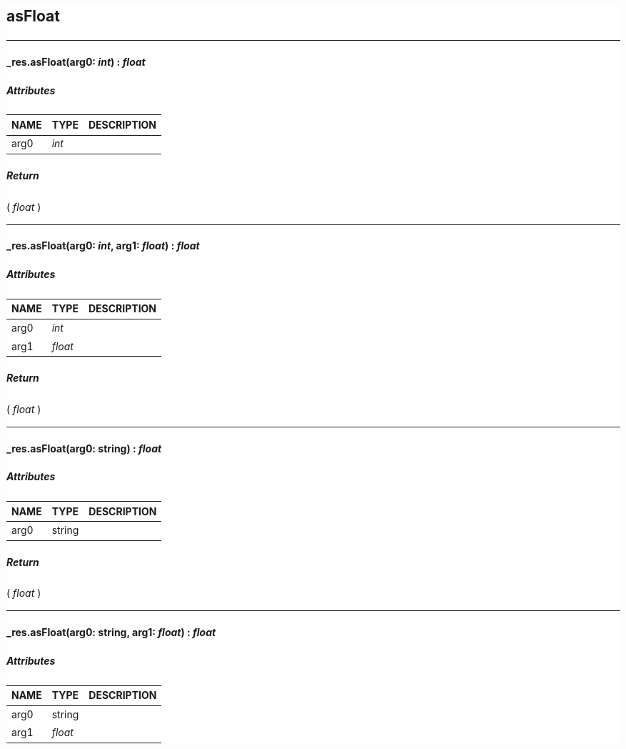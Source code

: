 ## asFloat

---

#### _res.asFloat(arg0: _int_) : _float_
##### Attributes

| NAME | TYPE | DESCRIPTION |
|---|---|---|
| arg0 | _int_ |   |

##### Return

( _float_ )


---

#### _res.asFloat(arg0: _int_, arg1: _float_) : _float_
##### Attributes

| NAME | TYPE | DESCRIPTION |
|---|---|---|
| arg0 | _int_ |   |
| arg1 | _float_ |   |

##### Return

( _float_ )


---

#### _res.asFloat(arg0: string) : _float_
##### Attributes

| NAME | TYPE | DESCRIPTION |
|---|---|---|
| arg0 | string |   |

##### Return

( _float_ )


---

#### _res.asFloat(arg0: string, arg1: _float_) : _float_
##### Attributes

| NAME | TYPE | DESCRIPTION |
|---|---|---|
| arg0 | string |   |
| arg1 | _float_ |   |
